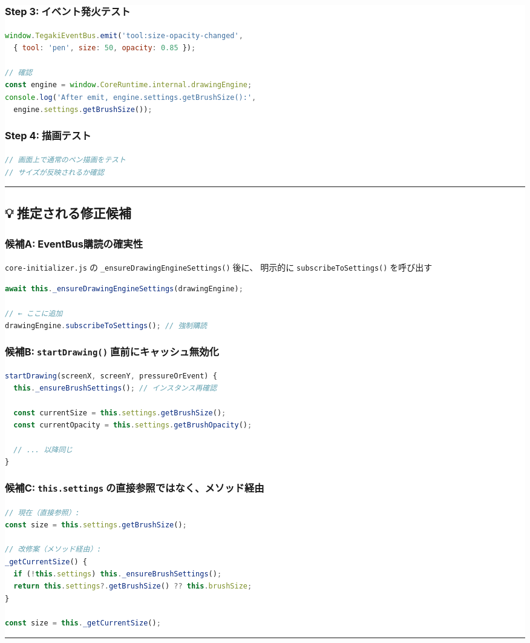 ### **Step 3: イベント発火テスト**

```javascript
window.TegakiEventBus.emit('tool:size-opacity-changed', 
  { tool: 'pen', size: 50, opacity: 0.85 });

// 確認
const engine = window.CoreRuntime.internal.drawingEngine;
console.log('After emit, engine.settings.getBrushSize():', 
  engine.settings.getBrushSize());
```

### **Step 4: 描画テスト**

```javascript
// 画面上で通常のペン描画をテスト
// サイズが反映されるか確認
```

---

## 💡 **推定される修正候補**

### **候補A: EventBus購読の確実性**

`core-initializer.js` の `_ensureDrawingEngineSettings()` 後に、
明示的に `subscribeToSettings()` を呼び出す

```javascript
await this._ensureDrawingEngineSettings(drawingEngine);

// ← ここに追加
drawingEngine.subscribeToSettings(); // 強制購読
```

### **候補B: `startDrawing()` 直前にキャッシュ無効化**

```javascript
startDrawing(screenX, screenY, pressureOrEvent) {
  this._ensureBrushSettings(); // インスタンス再確認

  const currentSize = this.settings.getBrushSize();
  const currentOpacity = this.settings.getBrushOpacity();
  
  // ... 以降同じ
}
```

### **候補C: `this.settings` の直接参照ではなく、メソッド経由**

```javascript
// 現在（直接参照）:
const size = this.settings.getBrushSize();

// 改修案（メソッド経由）:
_getCurrentSize() {
  if (!this.settings) this._ensureBrushSettings();
  return this.settings?.getBrushSize() ?? this.brushSize;
}

const size = this._getCurrentSize();
```

---